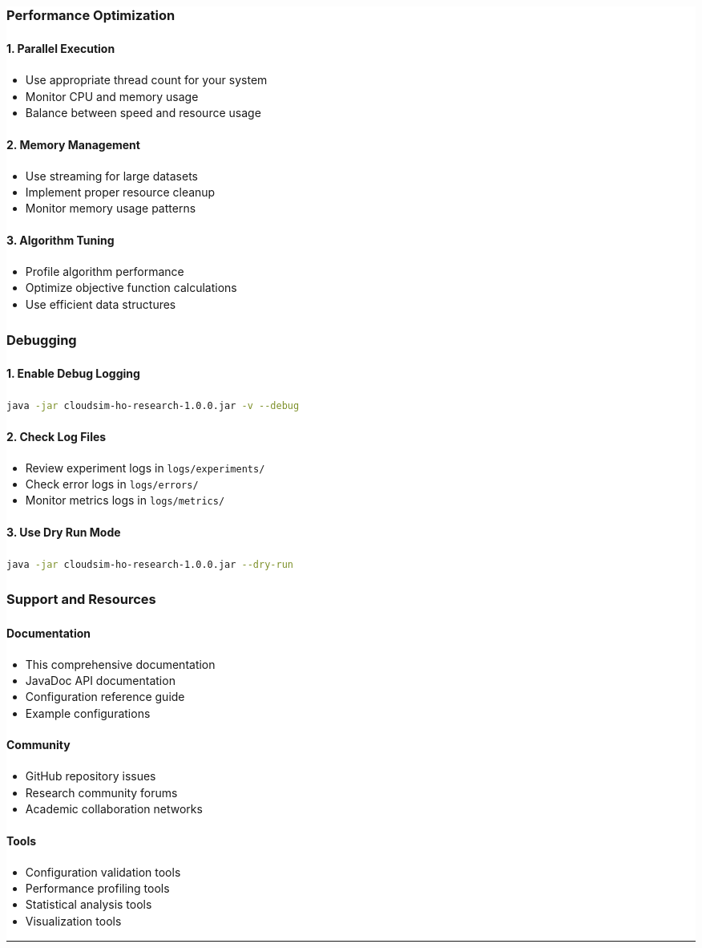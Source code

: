 ### Performance Optimization

#### 1. Parallel Execution
- Use appropriate thread count for your system
- Monitor CPU and memory usage
- Balance between speed and resource usage

#### 2. Memory Management
- Use streaming for large datasets
- Implement proper resource cleanup
- Monitor memory usage patterns

#### 3. Algorithm Tuning
- Profile algorithm performance
- Optimize objective function calculations
- Use efficient data structures

### Debugging

#### 1. Enable Debug Logging
```bash
java -jar cloudsim-ho-research-1.0.0.jar -v --debug
```

#### 2. Check Log Files
- Review experiment logs in `logs/experiments/`
- Check error logs in `logs/errors/`
- Monitor metrics logs in `logs/metrics/`

#### 3. Use Dry Run Mode
```bash
java -jar cloudsim-ho-research-1.0.0.jar --dry-run
```

### Support and Resources

#### Documentation
- This comprehensive documentation
- JavaDoc API documentation
- Configuration reference guide
- Example configurations

#### Community
- GitHub repository issues
- Research community forums
- Academic collaboration networks

#### Tools
- Configuration validation tools
- Performance profiling tools
- Statistical analysis tools
- Visualization tools

---